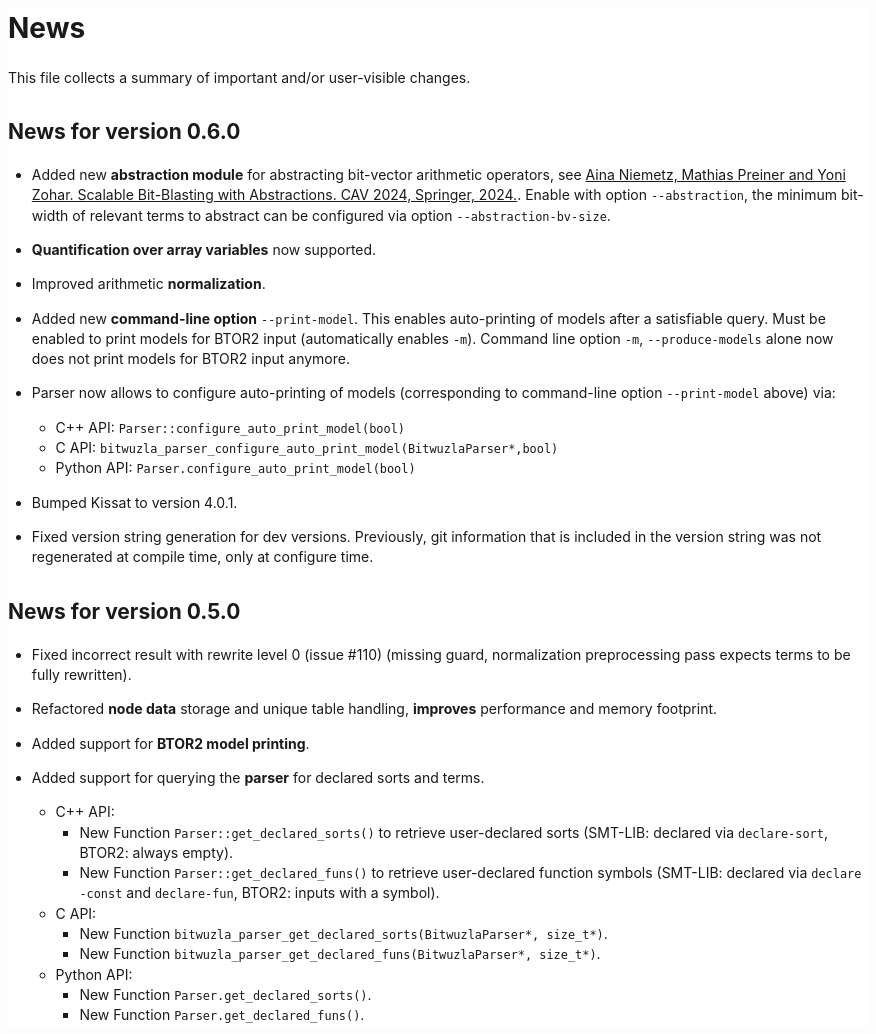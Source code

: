 # News

This file collects a summary of important and/or user-visible changes.

## News for version 0.6.0

- Added new **abstraction module** for abstracting bit-vector arithmetic
  operators, see [Aina Niemetz, Mathias Preiner and Yoni Zohar. Scalable
  Bit-Blasting with Abstractions. CAV 2024, Springer, 2024.](
  https://doi.org/10.1007/978-3-031-65627-9_9).
  Enable with option `--abstraction`, the minimum bit-width of relevant terms
  to abstract can be configured via option `--abstraction-bv-size`.

- **Quantification over array variables** now supported.

- Improved arithmetic **normalization**.

- Added new **command-line option** `--print-model`. This enables auto-printing
  of models after a satisfiable query. Must be enabled to print models for
  BTOR2 input (automatically enables `-m`). Command line option `-m`,
  `--produce-models` alone now does not print models for BTOR2 input anymore.

- Parser now allows to configure auto-printing of models (corresponding to
  command-line option `--print-model` above) via:
  - C++ API: `Parser::configure_auto_print_model(bool)`
  - C API: `bitwuzla_parser_configure_auto_print_model(BitwuzlaParser*,bool)`
  - Python API: `Parser.configure_auto_print_model(bool)`

- Bumped Kissat to version 4.0.1.

- Fixed version string generation for dev versions. Previously, git information
  that is included in the version string was not regenerated at compile time,
  only at configure time.


## News for version 0.5.0

- Fixed incorrect result with rewrite level 0 (issue #110) (missing guard,
  normalization preprocessing pass expects terms to be fully rewritten).

- Refactored **node data** storage and unique table handling, **improves**
  performance and memory footprint.

- Added support for **BTOR2 model printing**.

- Added support for querying the **parser** for declared sorts and terms.
  + C++ API:
    * New Function `Parser::get_declared_sorts()` to retrieve user-declared
      sorts (SMT-LIB: declared via `declare-sort`, BTOR2: always empty).
    * New Function `Parser::get_declared_funs()` to retrieve user-declared
      function symbols (SMT-LIB: declared via `declare-const` and `declare-fun`,
      BTOR2: inputs with a symbol).
  + C API:
    * New Function `bitwuzla_parser_get_declared_sorts(BitwuzlaParser*, size_t*)`.
    * New Function `bitwuzla_parser_get_declared_funs(BitwuzlaParser*, size_t*)`.
  + Python API:
    * New Function `Parser.get_declared_sorts()`.
    * New Function `Parser.get_declared_funs()`.
